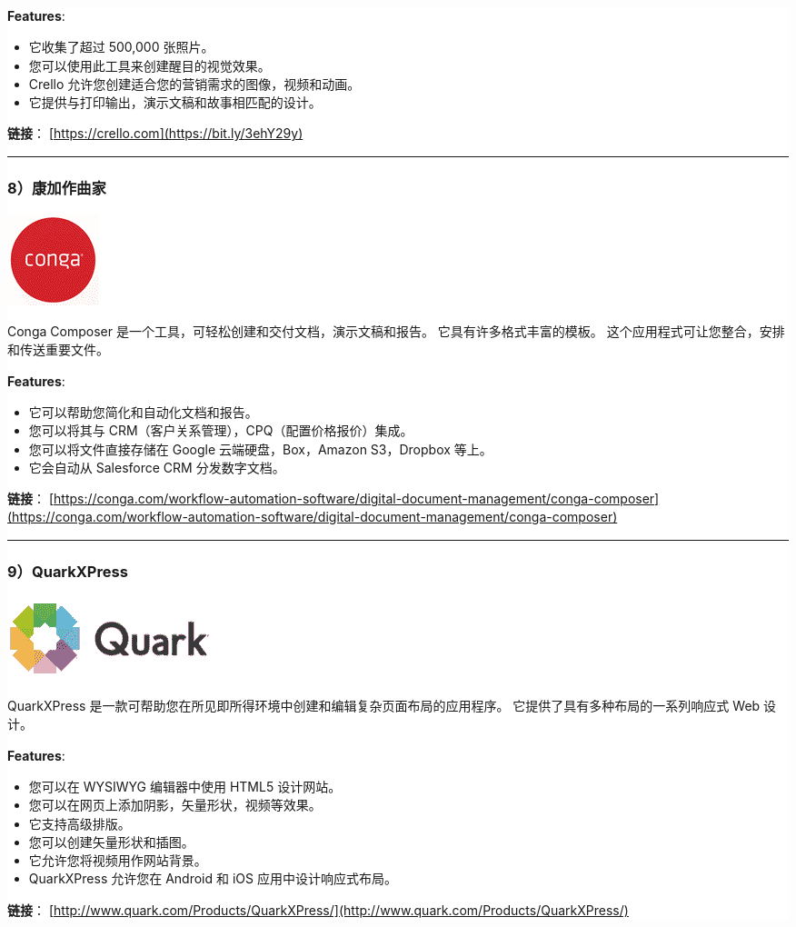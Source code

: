 **Features**:

*   它收集了超过 500,000 张照片。
*   您可以使用此工具来创建醒目的视觉效果。
*   Crello 允许您创建适合您的营销需求的图像，视频和动画。
*   它提供与打印输出，演示文稿和故事相匹配的设计。

**链接**： [https://crello.com](https://bit.ly/3ehY29y)

* * *

### 8）康加作曲家

![](img/c8521bf4a8b9b3cf099a7fb167cd1c5e.png)

Conga Composer 是一个工具，可轻松创建和交付文档，演示文稿和报告。 它具有许多格式丰富的模板。 这个应用程式可让您整合，安排和传送重要文件。

**Features**:

*   它可以帮助您简化和自动化文档和报告。
*   您可以将其与 CRM（客户关系管理），CPQ（配置价格报价）集成。
*   您可以将文件直接存储在 Google 云端硬盘，Box，Amazon S3，Dropbox 等上。
*   它会自动从 Salesforce CRM 分发数字文档。

**链接**： [https://conga.com/workflow-automation-software/digital-document-management/conga-composer](https://conga.com/workflow-automation-software/digital-document-management/conga-composer)

* * *

### 9）QuarkXPress

![](img/29de169c0f4355d76ce2ff81e2740e39.png)

QuarkXPress 是一款可帮助您在所见即所得环境中创建和编辑复杂页面布局的应用程序。 它提供了具有多种布局的一系列响应式 Web 设计。

**Features**:

*   您可以在 WYSIWYG 编辑器中使用 HTML5 设计网站。
*   您可以在网页上添加阴影，矢量形状，视频等效果。
*   它支持高级排版。
*   您可以创建矢量形状和插图。
*   它允许您将视频用作网站背景。
*   QuarkXPress 允许您在 Android 和 iOS 应用中设计响应式布局。

**链接**： [http://www.quark.com/Products/QuarkXPress/](http://www.quark.com/Products/QuarkXPress/)
